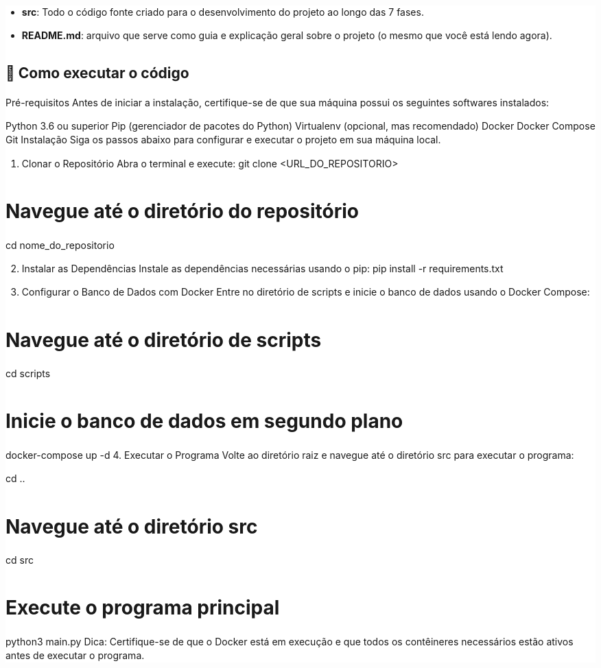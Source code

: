 - <b>src</b>: Todo o código fonte criado para o desenvolvimento do projeto ao longo das 7 fases.

- <b>README.md</b>: arquivo que serve como guia e explicação geral sobre o projeto (o mesmo que você está lendo agora).

## 🔧 Como executar o código

Pré-requisitos
Antes de iniciar a instalação, certifique-se de que sua máquina possui os seguintes softwares instalados:

Python 3.6 ou superior
Pip (gerenciador de pacotes do Python)
Virtualenv (opcional, mas recomendado)
Docker
Docker Compose
Git
Instalação
Siga os passos abaixo para configurar e executar o projeto em sua máquina local.

1. Clonar o Repositório
Abra o terminal e execute:
git clone <URL_DO_REPOSITORIO>

# Navegue até o diretório do repositório
cd nome_do_repositorio

2. Instalar as Dependências
Instale as dependências necessárias usando o pip:
pip install -r requirements.txt

3. Configurar o Banco de Dados com Docker
Entre no diretório de scripts e inicie o banco de dados usando o Docker Compose:

# Navegue até o diretório de scripts
cd scripts

# Inicie o banco de dados em segundo plano
docker-compose up -d
4. Executar o Programa
Volte ao diretório raiz e navegue até o diretório src para executar o programa:

cd ..

# Navegue até o diretório src
cd src

# Execute o programa principal
python3 main.py
Dica: Certifique-se de que o Docker está em execução e que todos os contêineres necessários estão ativos antes de executar o programa.
